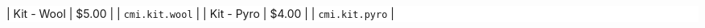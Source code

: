 | Kit - Wool                                       | $5.00     |                 | `cmi.kit.wool`                                                                                                                                                                                                                                                                                                                                                                                                                                                          |
| Kit - Pyro                                       | $4.00     |                 | `cmi.kit.pyro`                                                                                                                                                                                                                                                                                                                                                                                                                                                          |